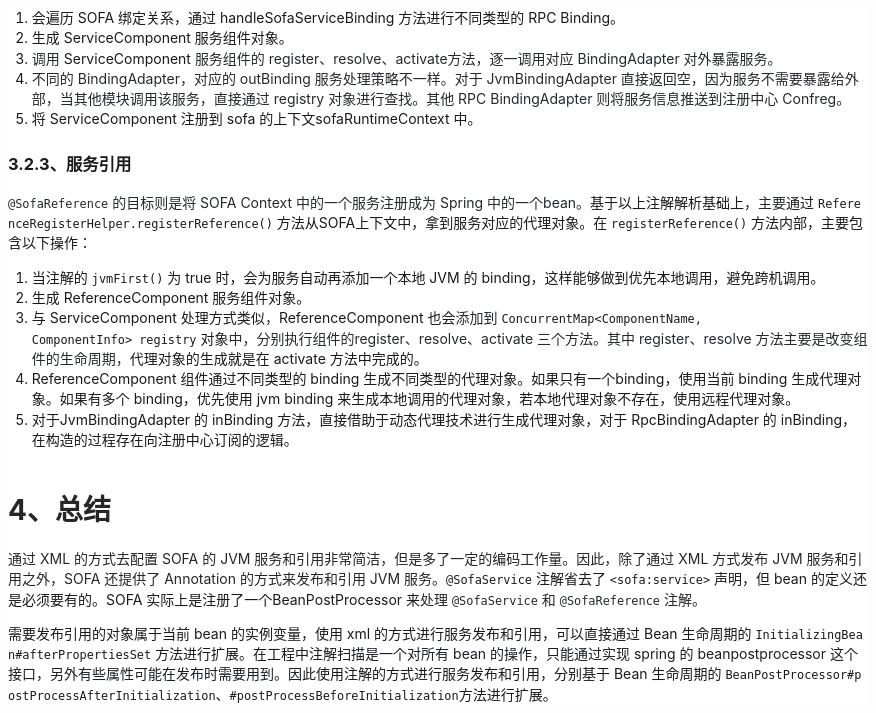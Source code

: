 1. 会遍历 SOFA 绑定关系，通过 handleSofaServiceBinding 方法进行不同类型的 RPC Binding。
2. 生成 ServiceComponent 服务组件对象。
3. <span data-type="color" style="color:rgb(36, 41, 46)"><span data-type="background" style="background-color:rgb(255, 255, 255)">调用 </span></span>ServiceComponent <span data-type="color" style="color:rgb(36, 41, 46)"><span data-type="background" style="background-color:rgb(255, 255, 255)">服务组件的 register、resolve、activate方法，逐一调用对应 BindingAdapter 对外暴露服务。</span></span>
4. <span data-type="color" style="color:rgb(36, 41, 46)"><span data-type="background" style="background-color:rgb(255, 255, 255)">不同的 BindingAdapter，对应的 outBinding 服务处理策略不一样。对于 JvmBindingAdapter 直接返回空，因为服务不需要暴露给外部，当其他模块调用该服务，直接通过 registry 对象进行查找。其他 RPC BindingAdapter 则将服务信息推送到注册中心 Confreg。</span></span>
5. 将 ServiceComponent 注册到 sofa 的上下文sofaRuntimeContext 中。

### 3.2.3、服务引用
<span data-type="color" style="color:rgb(36, 41, 46)"><span data-type="background" style="background-color:rgb(255, 255, 255)"><code>@SofaReference</code></span></span><span data-type="color" style="color:rgb(36, 41, 46)"><span data-type="background" style="background-color:rgb(255, 255, 255)"> 的目标则是将 SOFA Context 中的一个服务注册成为 Spring 中的一个bean。</span></span>基于以上注解解析基础上，<span data-type="color" style="color:rgb(36, 41, 46)"><span data-type="background" style="background-color:rgb(255, 255, 255)">主要</span></span>通过 `ReferenceRegisterHelper.registerReference()` 方法从SOFA上下文中，拿到服务对应的代理对象。在 `registerReference()` 方法内部，主要包含以下操作：

1. 当注解的 `jvmFirst()` 为 true 时，会为服务自动再添加一个本地 JVM 的 binding，这样能够做到优先本地调用，避免跨机调用。
2. 生成 ReferenceComponent 服务组件对象。
3. 与 ServiceComponent 处理方式类似<span data-type="color" style="color:rgb(36, 41, 46)"><span data-type="background" style="background-color:rgb(255, 255, 255)">，</span></span>ReferenceComponent 也会<span data-type="color" style="color:rgb(36, 41, 46)"><span data-type="background" style="background-color:rgb(255, 255, 255)">添加到 </span></span><code>ConcurrentMap</code><em><code>&lt;</code></em><code>ComponentName, ComponentInfo</code><em><code>&gt; </code></em><code>registry</code> 对象<span data-type="color" style="color:rgb(36, 41, 46)"><span data-type="background" style="background-color:rgb(255, 255, 255)">中，分别执行组件的register、resolve、activate 三个方法。其中 register、resolve 方法主要是改变组件的生命周期，</span></span>代理对象的生成就是在 activate 方法中完成的。
4. ReferenceComponent 组件通过不同类型的 binding 生成不同类型的代理对象。如果只有一个binding，使用当前 binding 生成代理对象。如果有多个 binding，优先使用 jvm binding 来生成本地调用的代理对象，若本地代理对象不存在，使用远程代理对象。
5. 对于JvmBindingAdapter 的 inBinding 方法，直接借助于动态代理技术进行生成代理对象，对于 RpcBindingAdapter 的 inBinding，在构造的过程存在向注册中心订阅的逻辑。

# <span data-type="color" style="color:rgb(38, 38, 38)">4、总结</span>

 <span data-type="background" style="background-color:rgb(255, 255, 255)"><span data-type="color" style="color:rgb(38, 38, 38)">通过 XML 的方式去配置 SOFA 的 JVM 服务和引用非常简洁，但是多了一定的编码工作量。因此，除了通过 XML 方式发布 JVM 服务和引用之外，SOFA 还提供了 Annotation 的方式来发布和引用 JVM 服务。</span></span>`@SofaService` 注解省去了 `<sofa:service>` 声明，但 bean 的定义还是必须要有的。SOFA 实际上是注册了一个BeanPostProcessor 来<span data-type="color" style="color:rgb(38, 38, 38)">处理 </span><span data-type="color" style="color:rgb(36, 41, 46)"><span data-type="background" style="background-color:rgb(255, 255, 255)"><code>@SofaService</code></span></span><span data-type="color" style="color:rgb(38, 38, 38)"> 和 </span><span data-type="color" style="color:rgb(36, 41, 46)"><span data-type="background" style="background-color:rgb(255, 255, 255)"><code>@SofaReference</code></span></span><span data-type="color" style="color:rgb(38, 38, 38)"> 注解。 </span>

需要发布引用的对象属于当前 bean 的实例变量，使用 xml 的方式进行服务发布和引用，可以直接通过 Bean 生命周期的 `InitializingBean#afterPropertiesSet` 方法进行扩展。在工程中注解<span data-type="color" style="color:rgb(25, 31, 37)"><span data-type="background" style="background-color:rgb(255, 255, 255)">扫描是一个对所有 bean 的操作，只能通过实现 spring 的 beanpostprocessor 这个接口，另外有些属性可能在发布时需要用到。因此</span></span>使用注解的方式进行服务发布和引用，分别基于 Bean 生命周期的 `BeanPostProcessor#postProcessAfterInitialization`、`#postProcessBeforeInitialization`方法进行扩展。
